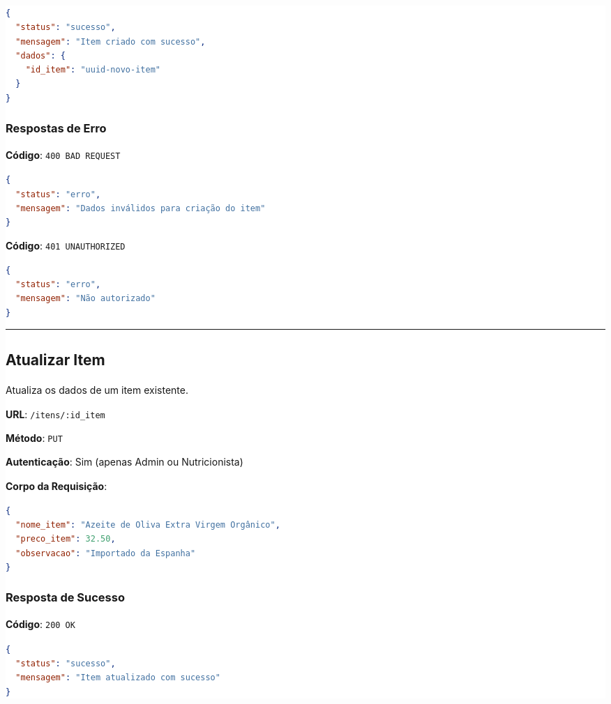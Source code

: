 ```json
{
  "status": "sucesso",
  "mensagem": "Item criado com sucesso",
  "dados": {
    "id_item": "uuid-novo-item"
  }
}
```

### Respostas de Erro

**Código**: `400 BAD REQUEST`

```json
{
  "status": "erro",
  "mensagem": "Dados inválidos para criação do item"
}
```

**Código**: `401 UNAUTHORIZED`

```json
{
  "status": "erro",
  "mensagem": "Não autorizado"
}
```

---

## Atualizar Item

Atualiza os dados de um item existente.

**URL**: `/itens/:id_item`

**Método**: `PUT`

**Autenticação**: Sim (apenas Admin ou Nutricionista)

**Corpo da Requisição**:

```json
{
  "nome_item": "Azeite de Oliva Extra Virgem Orgânico",
  "preco_item": 32.50,
  "observacao": "Importado da Espanha"
}
```

### Resposta de Sucesso

**Código**: `200 OK`

```json
{
  "status": "sucesso",
  "mensagem": "Item atualizado com sucesso"
}
```
